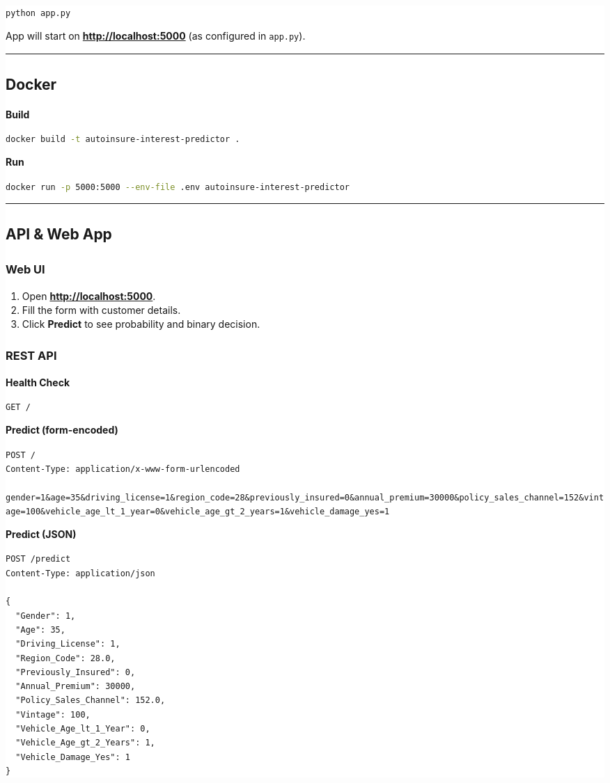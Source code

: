 ```bash
python app.py
```

App will start on **[http://localhost:5000](http://localhost:5000)** (as configured in `app.py`).

---

## Docker

**Build**

```bash
docker build -t autoinsure-interest-predictor .
```

**Run**

```bash
docker run -p 5000:5000 --env-file .env autoinsure-interest-predictor
```

---

## API & Web App

### Web UI

1. Open **[http://localhost:5000](http://localhost:5000)**.
2. Fill the form with customer details.
3. Click **Predict** to see probability and binary decision.

### REST API

**Health Check**

```http
GET /
```

**Predict (form-encoded)**

```http
POST /
Content-Type: application/x-www-form-urlencoded

gender=1&age=35&driving_license=1&region_code=28&previously_insured=0&annual_premium=30000&policy_sales_channel=152&vintage=100&vehicle_age_lt_1_year=0&vehicle_age_gt_2_years=1&vehicle_damage_yes=1
```

**Predict (JSON)**

```http
POST /predict
Content-Type: application/json

{
  "Gender": 1,
  "Age": 35,
  "Driving_License": 1,
  "Region_Code": 28.0,
  "Previously_Insured": 0,
  "Annual_Premium": 30000,
  "Policy_Sales_Channel": 152.0,
  "Vintage": 100,
  "Vehicle_Age_lt_1_Year": 0,
  "Vehicle_Age_gt_2_Years": 1,
  "Vehicle_Damage_Yes": 1
}
```